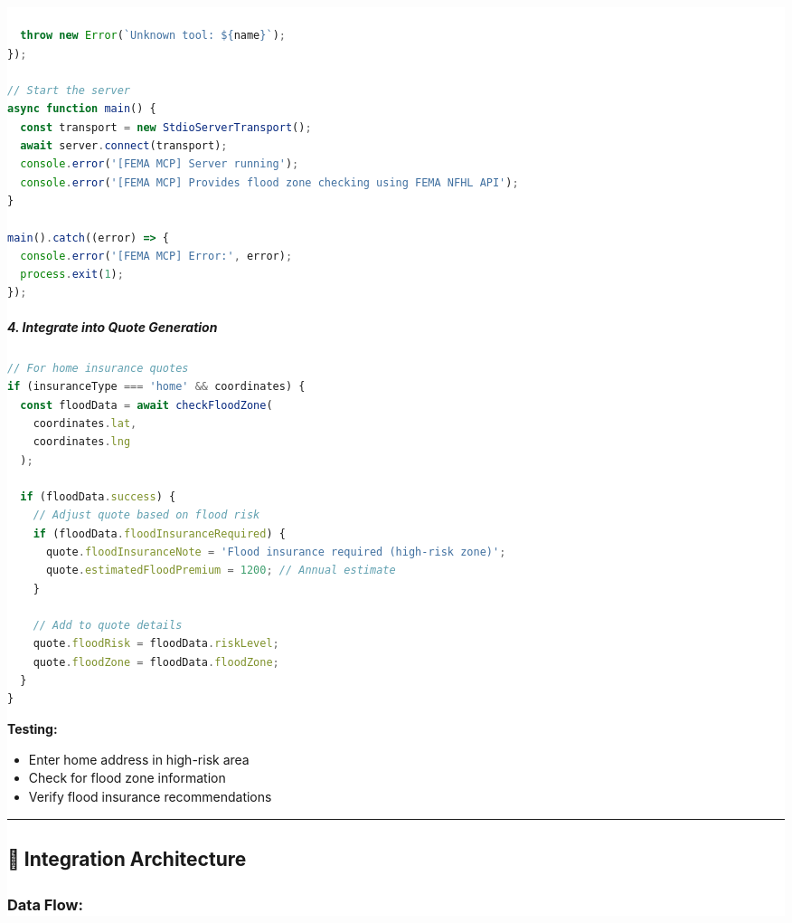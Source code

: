 ```javascript

  throw new Error(`Unknown tool: ${name}`);
});

// Start the server
async function main() {
  const transport = new StdioServerTransport();
  await server.connect(transport);
  console.error('[FEMA MCP] Server running');
  console.error('[FEMA MCP] Provides flood zone checking using FEMA NFHL API');
}

main().catch((error) => {
  console.error('[FEMA MCP] Error:', error);
  process.exit(1);
});
```

##### 4. Integrate into Quote Generation
```typescript
// For home insurance quotes
if (insuranceType === 'home' && coordinates) {
  const floodData = await checkFloodZone(
    coordinates.lat,
    coordinates.lng
  );
  
  if (floodData.success) {
    // Adjust quote based on flood risk
    if (floodData.floodInsuranceRequired) {
      quote.floodInsuranceNote = 'Flood insurance required (high-risk zone)';
      quote.estimatedFloodPremium = 1200; // Annual estimate
    }
    
    // Add to quote details
    quote.floodRisk = floodData.riskLevel;
    quote.floodZone = floodData.floodZone;
  }
}
```

**Testing:**
- Enter home address in high-risk area
- Check for flood zone information
- Verify flood insurance recommendations

---

## 🔧 Integration Architecture

### Data Flow:

